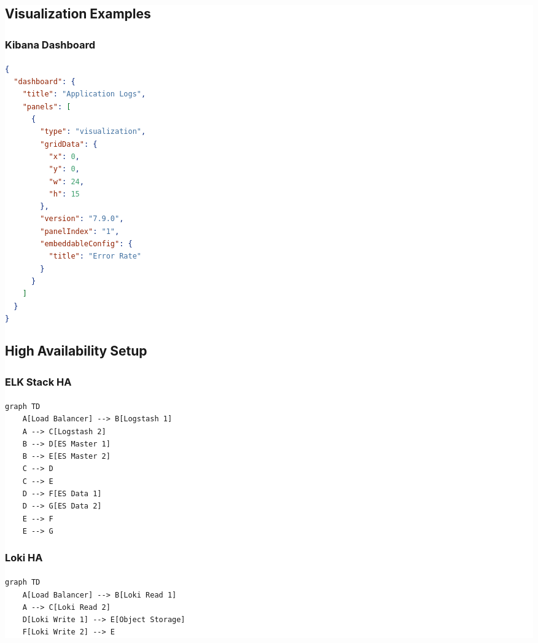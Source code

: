 ## Visualization Examples

### Kibana Dashboard
```json
{
  "dashboard": {
    "title": "Application Logs",
    "panels": [
      {
        "type": "visualization",
        "gridData": {
          "x": 0,
          "y": 0,
          "w": 24,
          "h": 15
        },
        "version": "7.9.0",
        "panelIndex": "1",
        "embeddableConfig": {
          "title": "Error Rate"
        }
      }
    ]
  }
}
```

## High Availability Setup

### ELK Stack HA
```mermaid
graph TD
    A[Load Balancer] --> B[Logstash 1]
    A --> C[Logstash 2]
    B --> D[ES Master 1]
    B --> E[ES Master 2]
    C --> D
    C --> E
    D --> F[ES Data 1]
    D --> G[ES Data 2]
    E --> F
    E --> G
```

### Loki HA
```mermaid
graph TD
    A[Load Balancer] --> B[Loki Read 1]
    A --> C[Loki Read 2]
    D[Loki Write 1] --> E[Object Storage]
    F[Loki Write 2] --> E
```
